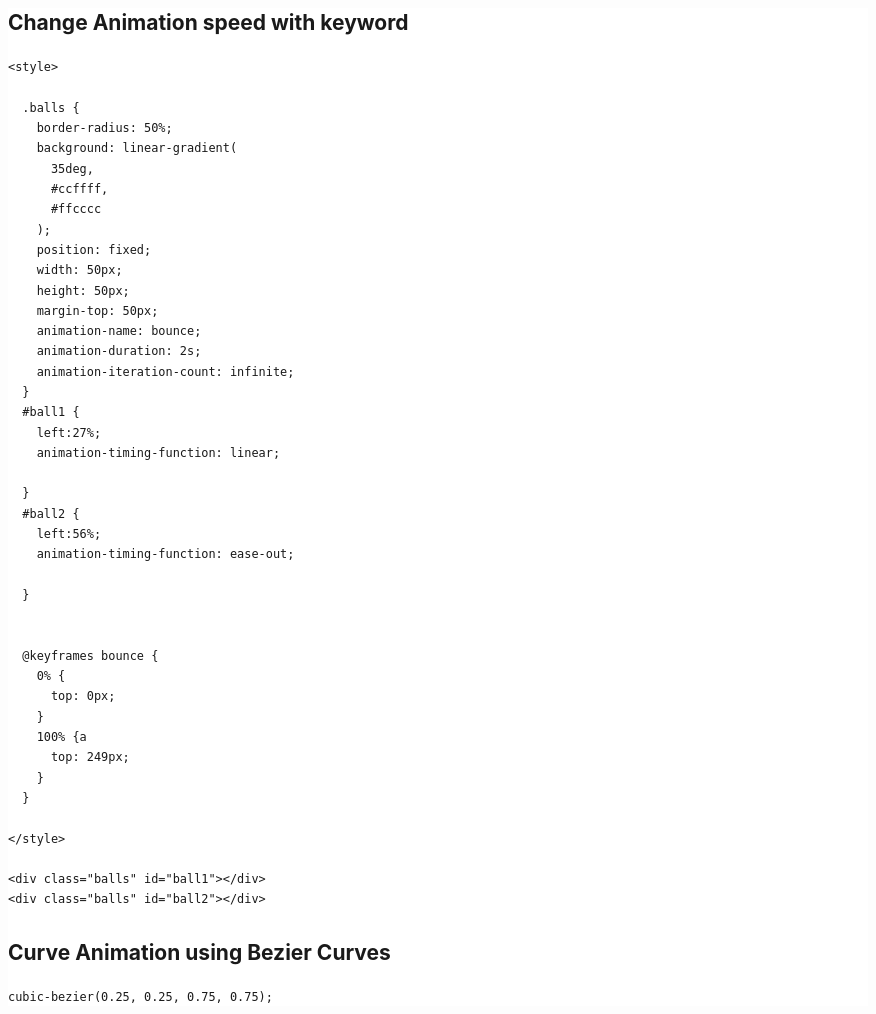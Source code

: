 ## Change Animation  speed with keyword

```
<style>

  .balls {
    border-radius: 50%;
    background: linear-gradient(
      35deg,
      #ccffff,
      #ffcccc
    );
    position: fixed;
    width: 50px;
    height: 50px;
    margin-top: 50px;
    animation-name: bounce;
    animation-duration: 2s;
    animation-iteration-count: infinite;
  }
  #ball1 {
    left:27%;
    animation-timing-function: linear;

  }
  #ball2 {
    left:56%;
    animation-timing-function: ease-out;

  }


  @keyframes bounce {
    0% {
      top: 0px;
    }
    100% {a
      top: 249px;
    }
  }

</style>

<div class="balls" id="ball1"></div>
<div class="balls" id="ball2"></div>

```

##  Curve Animation using Bezier Curves

```
cubic-bezier(0.25, 0.25, 0.75, 0.75);
```
